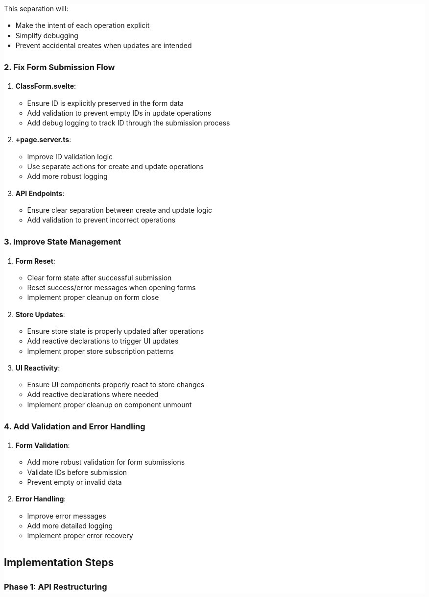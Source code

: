 This separation will:
- Make the intent of each operation explicit
- Simplify debugging
- Prevent accidental creates when updates are intended

### 2. Fix Form Submission Flow

1. **ClassForm.svelte**:
   - Ensure ID is explicitly preserved in the form data
   - Add validation to prevent empty IDs in update operations
   - Add debug logging to track ID through the submission process

2. **+page.server.ts**:
   - Improve ID validation logic
   - Use separate actions for create and update operations
   - Add more robust logging

3. **API Endpoints**:
   - Ensure clear separation between create and update logic
   - Add validation to prevent incorrect operations

### 3. Improve State Management

1. **Form Reset**:
   - Clear form state after successful submission
   - Reset success/error messages when opening forms
   - Implement proper cleanup on form close

2. **Store Updates**:
   - Ensure store state is properly updated after operations
   - Add reactive declarations to trigger UI updates
   - Implement proper store subscription patterns

3. **UI Reactivity**:
   - Ensure UI components properly react to store changes
   - Add reactive declarations where needed
   - Implement proper cleanup on component unmount

### 4. Add Validation and Error Handling

1. **Form Validation**:
   - Add more robust validation for form submissions
   - Validate IDs before submission
   - Prevent empty or invalid data

2. **Error Handling**:
   - Improve error messages
   - Add more detailed logging
   - Implement proper error recovery

## Implementation Steps

### Phase 1: API Restructuring
